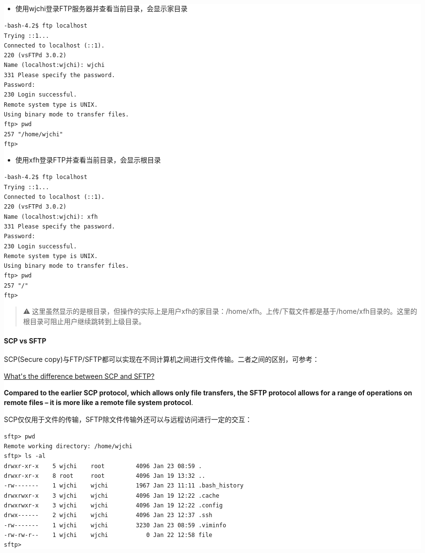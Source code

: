 + 使用wjchi登录FTP服务器并查看当前目录，会显示家目录

```shell
-bash-4.2$ ftp localhost
Trying ::1...
Connected to localhost (::1).
220 (vsFTPd 3.0.2)
Name (localhost:wjchi): wjchi
331 Please specify the password.
Password:
230 Login successful.
Remote system type is UNIX.
Using binary mode to transfer files.
ftp> pwd
257 "/home/wjchi"
ftp>
```

+ 使用xfh登录FTP并查看当前目录，会显示根目录

```shell
-bash-4.2$ ftp localhost
Trying ::1...
Connected to localhost (::1).
220 (vsFTPd 3.0.2)      
Name (localhost:wjchi): xfh
331 Please specify the password.
Password:
230 Login successful.
Remote system type is UNIX.
Using binary mode to transfer files.
ftp> pwd
257 "/"
ftp> 
```

> :warning: 这里虽然显示的是根目录，但操作的实际上是用户xfh的家目录：/home/xfh。上传/下载文件都是基于/home/xfh目录的。这里的根目录可阻止用户继续跳转到上级目录。



#### SCP vs SFTP

SCP(Secure copy)与FTP/SFTP都可以实现在不同计算机之间进行文件传输。二者之间的区别，可参考：

[What's the difference between SCP and SFTP?](https://superuser.com/questions/134901/whats-the-difference-between-scp-and-sftp)

**Compared to the earlier SCP protocol, which allows only file transfers, the SFTP protocol allows for a range of operations on remote files – it is more like a remote file system protocol**.

SCP仅仅用于文件的传输，SFTP除文件传输外还可以与远程访问进行一定的交互：

```shell
sftp> pwd
Remote working directory: /home/wjchi
sftp> ls -al
drwxr-xr-x    5 wjchi    root         4096 Jan 23 08:59 .
drwxr-xr-x    8 root     root         4096 Jan 19 13:32 ..
-rw-------    1 wjchi    wjchi        1967 Jan 23 11:11 .bash_history
drwxrwxr-x    3 wjchi    wjchi        4096 Jan 19 12:22 .cache
drwxrwxr-x    3 wjchi    wjchi        4096 Jan 19 12:22 .config
drwx------    2 wjchi    wjchi        4096 Jan 23 12:37 .ssh
-rw-------    1 wjchi    wjchi        3230 Jan 23 08:59 .viminfo
-rw-rw-r--    1 wjchi    wjchi           0 Jan 22 12:58 file
sftp>
```
